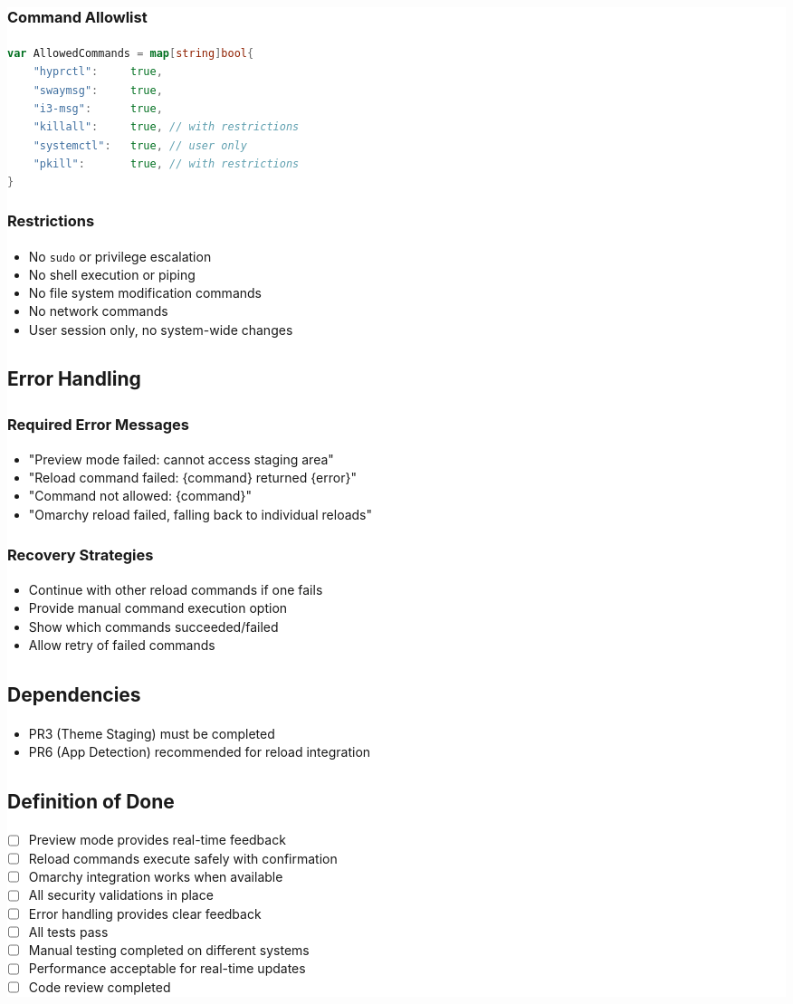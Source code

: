 ### Command Allowlist
```go
var AllowedCommands = map[string]bool{
    "hyprctl":     true,
    "swaymsg":     true,
    "i3-msg":      true,
    "killall":     true, // with restrictions
    "systemctl":   true, // user only
    "pkill":       true, // with restrictions
}
```

### Restrictions
- No `sudo` or privilege escalation
- No shell execution or piping
- No file system modification commands
- No network commands
- User session only, no system-wide changes

## Error Handling

### Required Error Messages
- "Preview mode failed: cannot access staging area"
- "Reload command failed: {command} returned {error}"
- "Command not allowed: {command}"
- "Omarchy reload failed, falling back to individual reloads"

### Recovery Strategies
- Continue with other reload commands if one fails
- Provide manual command execution option
- Show which commands succeeded/failed
- Allow retry of failed commands

## Dependencies
- PR3 (Theme Staging) must be completed
- PR6 (App Detection) recommended for reload integration

## Definition of Done
- [ ] Preview mode provides real-time feedback
- [ ] Reload commands execute safely with confirmation
- [ ] Omarchy integration works when available
- [ ] All security validations in place
- [ ] Error handling provides clear feedback
- [ ] All tests pass
- [ ] Manual testing completed on different systems
- [ ] Performance acceptable for real-time updates
- [ ] Code review completed